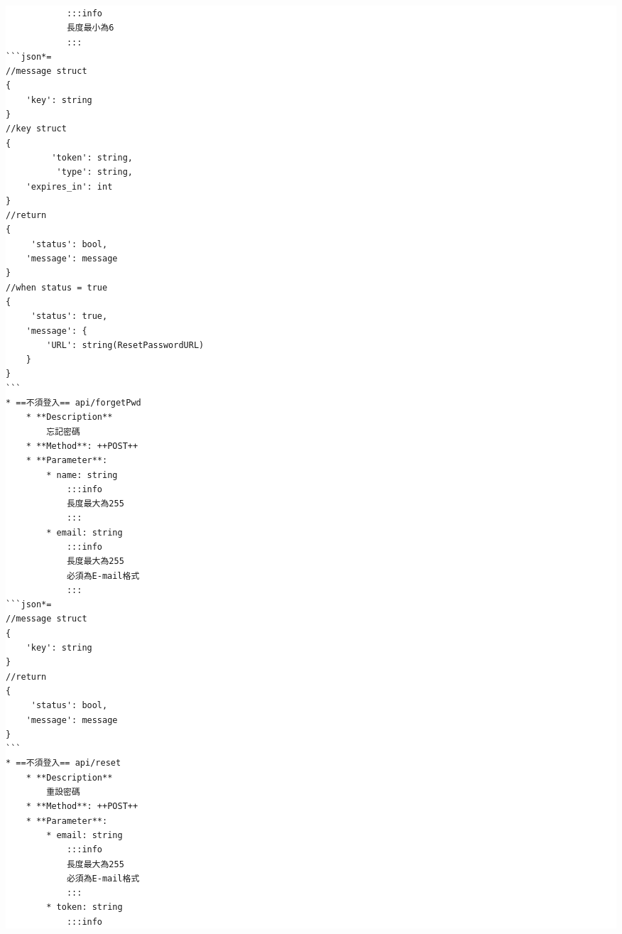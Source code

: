 			    :::info
                長度最小為6
                :::
    ```json*=
    //message struct
    {
        'key': string
    }
    //key struct
    {
             'token': string,
              'type': string,
        'expires_in': int
    }
    //return
    {
         'status': bool,
        'message': message
    }
    //when status = true
    {
         'status': true,
        'message': {
            'URL': string(ResetPasswordURL)
        }
    }
    ```
    * ==不須登入== api/forgetPwd
    	* **Description**
    		忘記密碼
    	* **Method**: ++POST++
    	* **Parameter**:
			* name: string
			    :::info
                長度最大為255
                :::
            * email: string
			    :::info
                長度最大為255
                必須為E-mail格式
                :::
    ```json*=
    //message struct
    {
        'key': string
    }
    //return
    {
         'status': bool,
        'message': message
    }
    ```
	* ==不須登入== api/reset
		* **Description**
			重設密碼
		* **Method**: ++POST++
		* **Parameter**:
            * email: string
			    :::info
                長度最大為255
                必須為E-mail格式
                :::
            * token: string
			    :::info